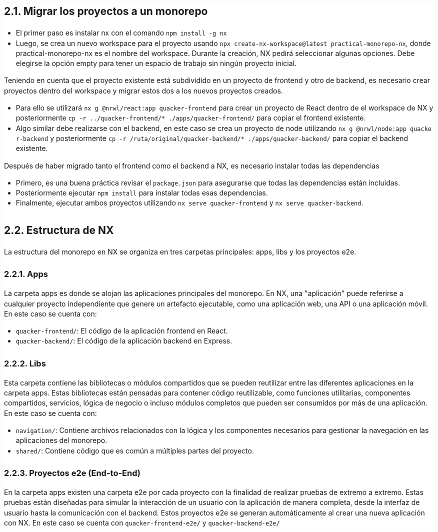 ## 2.1. Migrar los proyectos a un monorepo 

- El primer paso es instalar nx con el comando `npm install -g nx`
- Luego, se crea un nuevo workspace para el proyecto usando `npx create-nx-workspace@latest practical-monorepo-nx`, donde practical-monorepo-nx es el nombre del workspace. Durante la creación, NX pedirá seleccionar algunas opciones. Debe elegirse la opción empty para tener un espacio de trabajo sin ningún proyecto inicial.

Teniendo en cuenta que el proyecto existente está subdividido en un proyecto de frontend y otro de backend, es necesario crear proyectos dentro del workspace y migrar estos dos a los nuevos proyectos creados. 
- Para ello se utilizará `nx g @nrwl/react:app quacker-frontend` para crear un proyecto de React dentro de el workspace de NX y posteriormente `cp -r ../quacker-frontend/* ./apps/quacker-frontend/` para copiar el frontend existente.
- Algo similar debe realizarse con el backend, en este caso se crea un proyecto de node utilizando `nx g @nrwl/node:app quacker-backend` y posteriormente `cp -r /ruta/original/quacker-backend/* ./apps/quacker-backend/` para copiar el backend existente.

Después de haber migrado tanto el frontend como el backend a NX, es necesario instalar todas las dependencias
- Primero, es una buena práctica revisar el `package.json` para asegurarse que todas las dependencias están incluidas.
- Posteriormente ejecutar `npm install` para instalar todas esas dependencias.
- Finalmente, ejecutar ambos proyectos utilizando `nx serve quacker-frontend` y `nx serve quacker-backend`.

## 2.2. Estructura de NX
La estructura del monorepo en NX se organiza en tres carpetas principales: apps, libs y los proyectos e2e.

### 2.2.1. Apps
La carpeta apps es donde se alojan las aplicaciones principales del monorepo. En NX, una "aplicación" puede referirse a cualquier proyecto independiente que genere un artefacto ejecutable, como una aplicación web, una API o una aplicación móvil. En este caso se cuenta con:
- `quacker-frontend/`: El código de la aplicación frontend en React.
- `quacker-backend/`: El código de la aplicación backend en Express.

### 2.2.2. Libs
Esta carpeta contiene las bibliotecas o módulos compartidos que se pueden reutilizar entre las diferentes aplicaciones en la carpeta apps. Estas bibliotecas están pensadas para contener código reutilizable, como funciones utilitarias, componentes compartidos, servicios, lógica de negocio o incluso módulos completos que pueden ser consumidos por más de una aplicación. En este caso se cuenta con:
- `navigation/`: Contiene archivos relacionados con la lógica y los componentes necesarios para gestionar la navegación en las aplicaciones del monorepo.
- `shared/`: Contiene código que es común a múltiples partes del proyecto.

### 2.2.3. Proyectos e2e (End-to-End)
En la carpeta apps existen una carpeta e2e por cada proyecto con la finalidad de realizar pruebas de extremo a extremo. Estas pruebas están diseñadas para simular la interacción de un usuario con la aplicación de manera completa, desde la interfaz de usuario hasta la comunicación con el backend. Estos proyectos e2e se generan automáticamente al crear una nueva aplicación con NX. En este caso se cuenta con `quacker-frontend-e2e/` y `quacker-backend-e2e/`
